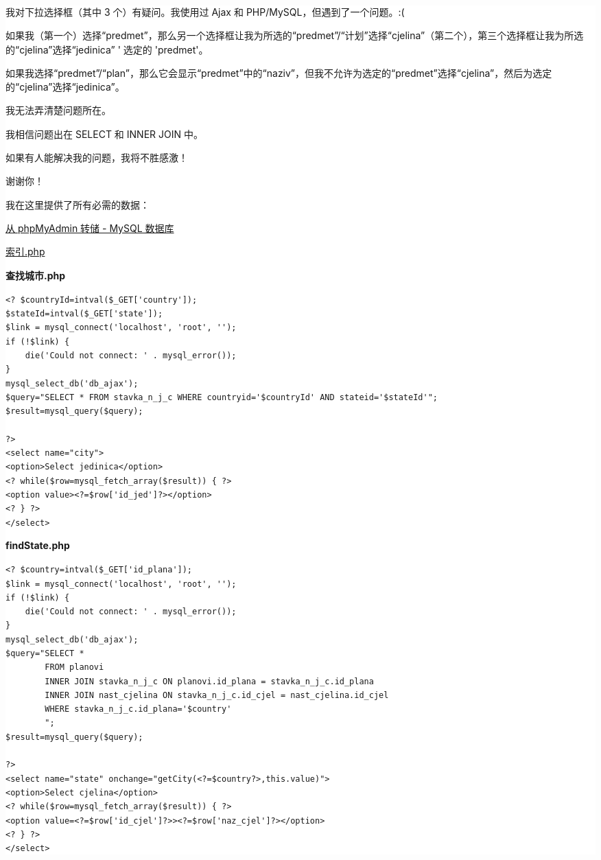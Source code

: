 我对下拉选择框（其中 3 个）有疑问。我使用过 Ajax 和 PHP/MySQL，但遇到了一个问题。:(

如果我（第一个）选择“predmet”，那么另一个选择框让我为所选的“predmet”/“计划”选择“cjelina”（第二个），第三个选择框让我为所选的“cjelina”选择“jedinica” ' 选定的 'predmet'。

如果我选择“predmet”/“plan”，那么它会显示“predmet”中的“naziv”，但我不允许为选定的“predmet”选择“cjelina”，然后为选定的“cjelina”选择“jedinica”。

我无法弄清楚问题所在。

我相信问题出在 SELECT 和 INNER JOIN 中。

如果有人能解决我的问题，我将不胜感激！

谢谢你！

我在这里提供了所有必需的数据：

[从 phpMyAdmin 转储 - MySQL 数据库](http://www.fritexdesigns.com/download/ajax/dump.txt)

[索引.php](http://www.fritexdesigns.com/download/ajax/index.txt)

**查找城市.php**

```
<? $countryId=intval($_GET['country']);
$stateId=intval($_GET['state']);
$link = mysql_connect('localhost', 'root', '');
if (!$link) {
    die('Could not connect: ' . mysql_error());
}
mysql_select_db('db_ajax');
$query="SELECT * FROM stavka_n_j_c WHERE countryid='$countryId' AND stateid='$stateId'";
$result=mysql_query($query);

?>
<select name="city">
<option>Select jedinica</option>
<? while($row=mysql_fetch_array($result)) { ?>
<option value><?=$row['id_jed']?></option>
<? } ?>
</select> 
```

**findState.php**

```
<? $country=intval($_GET['id_plana']);
$link = mysql_connect('localhost', 'root', '');
if (!$link) {
    die('Could not connect: ' . mysql_error());
}
mysql_select_db('db_ajax');
$query="SELECT *
        FROM planovi
        INNER JOIN stavka_n_j_c ON planovi.id_plana = stavka_n_j_c.id_plana
        INNER JOIN nast_cjelina ON stavka_n_j_c.id_cjel = nast_cjelina.id_cjel
        WHERE stavka_n_j_c.id_plana='$country'
        ";
$result=mysql_query($query);

?>
<select name="state" onchange="getCity(<?=$country?>,this.value)">
<option>Select cjelina</option>
<? while($row=mysql_fetch_array($result)) { ?>
<option value=<?=$row['id_cjel']?>><?=$row['naz_cjel']?></option>
<? } ?>
</select> 
```
